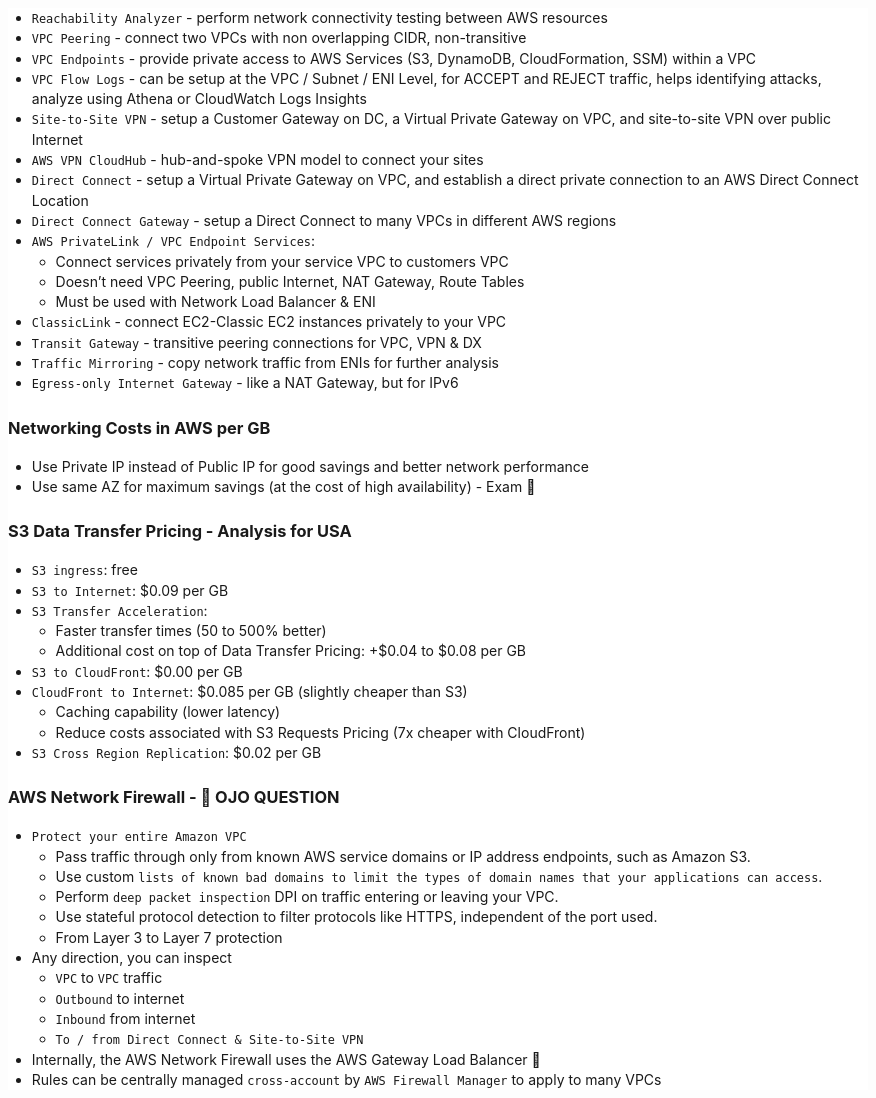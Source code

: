 - `Reachability Analyzer` - perform network connectivity testing between AWS resources
- `VPC Peering` - connect two VPCs with non overlapping CIDR, non-transitive
- `VPC Endpoints` - provide private access to AWS Services (S3, DynamoDB, CloudFormation, SSM) within a VPC
- `VPC Flow Logs` - can be setup at the VPC / Subnet / ENI Level, for ACCEPT and REJECT traffic, helps identifying attacks, analyze using Athena or CloudWatch Logs Insights
- `Site-to-Site VPN` - setup a Customer Gateway on DC, a Virtual Private Gateway on VPC, and site-to-site VPN over public Internet
- `AWS VPN CloudHub` - hub-and-spoke VPN model to connect your sites
- `Direct Connect` - setup a Virtual Private Gateway on VPC, and establish a direct private connection to an AWS Direct Connect Location
- `Direct Connect Gateway` - setup a Direct Connect to many VPCs in different AWS regions
- `AWS PrivateLink / VPC Endpoint Services`:
  - Connect services privately from your service VPC to customers VPC
  - Doesn’t need VPC Peering, public Internet, NAT Gateway, Route Tables
  - Must be used with Network Load Balancer & ENI
- `ClassicLink` - connect EC2-Classic EC2 instances privately to your VPC
- `Transit Gateway` - transitive peering connections for VPC, VPN & DX
- `Traffic Mirroring` - copy network traffic from ENIs for further analysis
- `Egress-only Internet Gateway` - like a NAT Gateway, but for IPv6

### Networking Costs in AWS per GB
- Use Private IP instead of Public IP for good savings and better network performance
- Use same AZ for maximum savings (at the cost of high availability) - Exam 👀

### S3 Data Transfer Pricing - Analysis for USA
- `S3 ingress`: free
- `S3 to Internet`: $0.09 per GB
- `S3 Transfer Acceleration`:
  - Faster transfer times (50 to 500% better)
  - Additional cost on top of Data Transfer Pricing: +$0.04 to $0.08 per GB
- `S3 to CloudFront`: $0.00 per GB
- `CloudFront to Internet`: $0.085 per GB (slightly cheaper than S3)
  - Caching capability (lower latency)
  - Reduce costs associated with S3 Requests Pricing (7x cheaper with CloudFront)
- `S3 Cross Region Replication`: $0.02 per GB

### AWS Network Firewall - 👀 OJO QUESTION
- `Protect your entire Amazon VPC`
  - Pass traffic through only from known AWS service domains or IP address endpoints, such as Amazon S3.
  - Use custom `lists of known bad domains to limit the types of domain names that your applications can access`.
  - Perform `deep packet inspection` DPI on traffic entering or leaving your VPC.
  - Use stateful protocol detection to filter protocols like HTTPS, independent of the port used.
  - From Layer 3 to Layer 7 protection
- Any direction, you can inspect
  - `VPC` to `VPC` traffic
  - `Outbound` to internet
  - `Inbound` from internet
  - `To / from Direct Connect & Site-to-Site VPN`
- Internally, the AWS Network Firewall uses the AWS Gateway Load Balancer 👀
- Rules can be centrally managed `cross-account` by `AWS Firewall Manager` to apply to many VPCs

